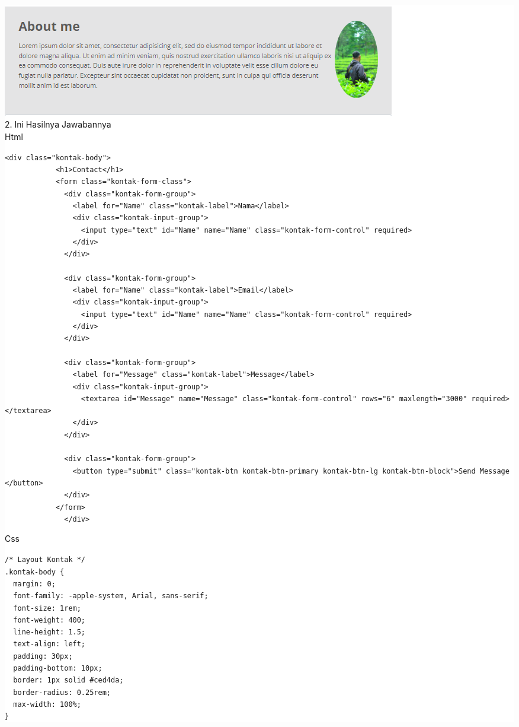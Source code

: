 ```
```
![img](ss/ssjawaban1.png)<br>
2. Ini Hasilnya Jawabannya<br>
Html
```
<div class="kontak-body">
            <h1>Contact</h1>
            <form class="kontak-form-class">
              <div class="kontak-form-group">
                <label for="Name" class="kontak-label">Nama</label>
                <div class="kontak-input-group">
                  <input type="text" id="Name" name="Name" class="kontak-form-control" required>
                </div>
              </div>
    
              <div class="kontak-form-group">
                <label for="Name" class="kontak-label">Email</label>
                <div class="kontak-input-group">
                  <input type="text" id="Name" name="Name" class="kontak-form-control" required>
                </div>
              </div>
    
              <div class="kontak-form-group">
                <label for="Message" class="kontak-label">Message</label>
                <div class="kontak-input-group">
                  <textarea id="Message" name="Message" class="kontak-form-control" rows="6" maxlength="3000" required></textarea>
                </div>
              </div>
    
              <div class="kontak-form-group">
                <button type="submit" class="kontak-btn kontak-btn-primary kontak-btn-lg kontak-btn-block">Send Message</button>
              </div>
            </form>
              </div>
```
Css
```
/* Layout Kontak */
.kontak-body {
  margin: 0;
  font-family: -apple-system, Arial, sans-serif;
  font-size: 1rem;
  font-weight: 400;
  line-height: 1.5;
  text-align: left;
  padding: 30px;
  padding-bottom: 10px;
  border: 1px solid #ced4da;
  border-radius: 0.25rem;
  max-width: 100%;
}
```